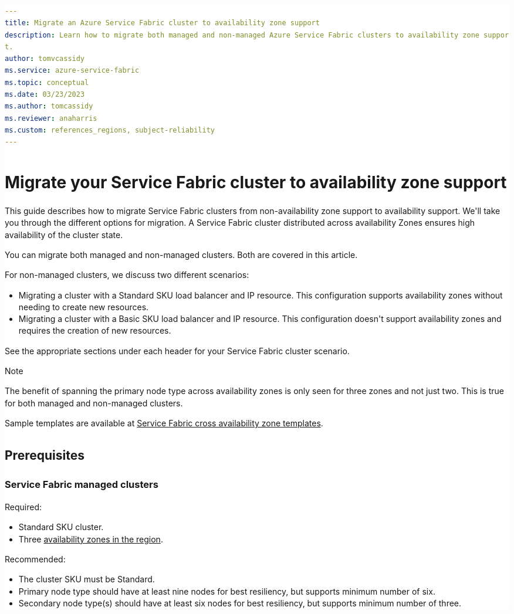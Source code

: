 ```yaml
---
title: Migrate an Azure Service Fabric cluster to availability zone support 
description: Learn how to migrate both managed and non-managed Azure Service Fabric clusters to availability zone support.
author: tomvcassidy
ms.service: azure-service-fabric
ms.topic: conceptual
ms.date: 03/23/2023
ms.author: tomcassidy
ms.reviewer: anaharris
ms.custom: references_regions, subject-reliability
---
```


# Migrate your Service Fabric cluster to availability zone support
 
This guide describes how to migrate Service Fabric clusters from non-availability zone support to availability support. We'll take you through the different options for migration. A Service Fabric cluster distributed across availability Zones ensures high availability of the cluster state.

You can migrate both managed and non-managed clusters. Both are covered in this article.

For non-managed clusters, we discuss two different scenarios:

  * Migrating a cluster with a Standard SKU load balancer and IP resource. This configuration supports availability zones without needing to create new resources.
  * Migrating a cluster with a Basic SKU load balancer and IP resource. This configuration doesn't support availability zones and requires the creation of new resources.

See the appropriate sections under each header for your Service Fabric cluster scenario.

> [!NOTE]
> The benefit of spanning the primary node type across availability zones is only seen for three zones and not just two. This is true for both managed and non-managed clusters.

Sample templates are available at [Service Fabric cross availability zone templates](https://github.com/Azure-Samples/service-fabric-cluster-templates).

## Prerequisites

### Service Fabric managed clusters

Required:

* Standard SKU cluster.
* Three [availability zones in the region](availability-zones-region-support.md).


Recommended:

* The cluster SKU must be Standard.
* Primary node type should have at least nine nodes for best resiliency, but supports minimum number of six.
* Secondary node type(s) should have at least six nodes for best resiliency, but supports minimum number of three.
